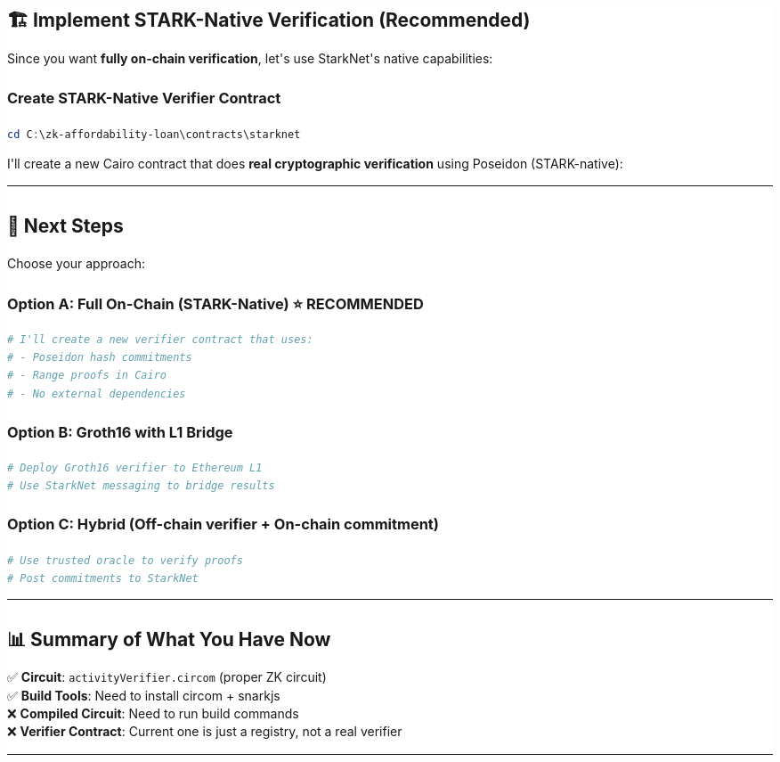 
## 🏗️ Implement STARK-Native Verification (Recommended)

Since you want **fully on-chain verification**, let's use StarkNet's native capabilities:

### Create STARK-Native Verifier Contract

```powershell
cd C:\zk-affordability-loan\contracts\starknet
```

I'll create a new Cairo contract that does **real cryptographic verification** using Poseidon (STARK-native):

---

## 🔄 Next Steps

Choose your approach:

### **Option A: Full On-Chain (STARK-Native)** ⭐ RECOMMENDED
```powershell
# I'll create a new verifier contract that uses:
# - Poseidon hash commitments
# - Range proofs in Cairo
# - No external dependencies
```

### **Option B: Groth16 with L1 Bridge**
```powershell
# Deploy Groth16 verifier to Ethereum L1
# Use StarkNet messaging to bridge results
```

### **Option C: Hybrid (Off-chain verifier + On-chain commitment)**
```powershell
# Use trusted oracle to verify proofs
# Post commitments to StarkNet
```

---

## 📊 Summary of What You Have Now

✅ **Circuit**: `activityVerifier.circom` (proper ZK circuit)  
✅ **Build Tools**: Need to install circom + snarkjs  
❌ **Compiled Circuit**: Need to run build commands  
❌ **Verifier Contract**: Current one is just a registry, not a real verifier  

---
